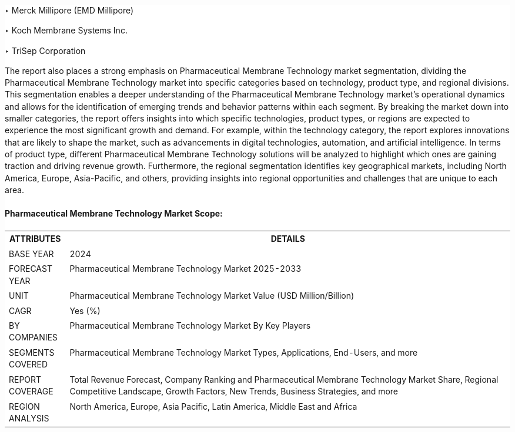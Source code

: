‣ Merck Millipore (EMD Millipore)

‣ Koch Membrane Systems Inc.

‣ TriSep Corporation

The report also places a strong emphasis on Pharmaceutical Membrane Technology market segmentation, dividing the Pharmaceutical Membrane Technology market into specific categories based on technology, product type, and regional divisions. This segmentation enables a deeper understanding of the Pharmaceutical Membrane Technology market’s operational dynamics and allows for the identification of emerging trends and behavior patterns within each segment. By breaking the market down into smaller categories, the report offers insights into which specific technologies, product types, or regions are expected to experience the most significant growth and demand. For example, within the technology category, the report explores innovations that are likely to shape the market, such as advancements in digital technologies, automation, and artificial intelligence. In terms of product type, different Pharmaceutical Membrane Technology solutions will be analyzed to highlight which ones are gaining traction and driving revenue growth. Furthermore, the regional segmentation identifies key geographical markets, including North America, Europe, Asia-Pacific, and others, providing insights into regional opportunities and challenges that are unique to each area.

<h4>Pharmaceutical Membrane Technology Market Scope:</h4>
<table>
<tr>
<th>ATTRIBUTES</th>
<th>DETAILS</th>
</tr>
<tr>
<td>BASE YEAR</td>
<td>2024</td>
</tr>
<tr>
<td>FORECAST YEAR</td>
<td>Pharmaceutical Membrane Technology Market 2025-2033</td>
</tr>
<tr>
<td>UNIT</td>
<td>Pharmaceutical Membrane Technology Market Value (USD Million/Billion)</td>
<tr>
<td>CAGR</td>
<td>Yes (%)</td>
</tr>
</tr>
<tr>
<td>BY COMPANIES</td>
<td>Pharmaceutical Membrane Technology Market By Key Players</td>
</tr>
<tr>
<td>SEGMENTS COVERED</td>
<td>Pharmaceutical Membrane Technology Market Types, Applications, End-Users, and more</td>
</tr>
<tr>
<td>REPORT COVERAGE</td>
<td>Total Revenue Forecast, Company Ranking and Pharmaceutical Membrane Technology Market Share, Regional Competitive Landscape, Growth Factors, New Trends, Business Strategies, and more</td>
</tr>
<tr>
<td>REGION ANALYSIS</td>
<td>North America, Europe, Asia Pacific, Latin America, Middle East and Africa</td>
</tr>
</table>
